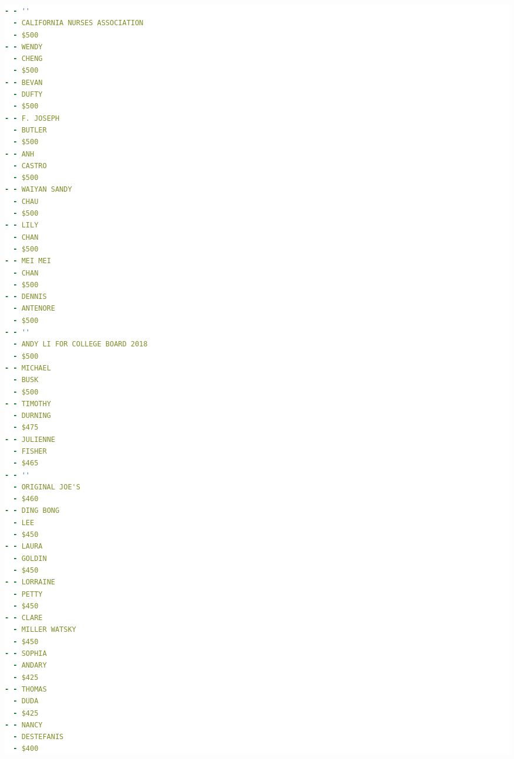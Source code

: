 ```yaml
- - ''
  - CALIFORNIA NURSES ASSOCIATION
  - $500
- - WENDY
  - CHENG
  - $500
- - BEVAN
  - DUFTY
  - $500
- - F. JOSEPH
  - BUTLER
  - $500
- - ANH
  - CASTRO
  - $500
- - WAIYAN SANDY
  - CHAU
  - $500
- - LILY
  - CHAN
  - $500
- - MEI MEI
  - CHAN
  - $500
- - DENNIS
  - ANTENORE
  - $500
- - ''
  - ANDY LI FOR COLLEGE BOARD 2018
  - $500
- - MICHAEL
  - BUSK
  - $500
- - TIMOTHY
  - DURNING
  - $475
- - JULIENNE
  - FISHER
  - $465
- - ''
  - ORIGINAL JOE'S
  - $460
- - DING BONG
  - LEE
  - $450
- - LAURA
  - GOLDIN
  - $450
- - LORRAINE
  - PETTY
  - $450
- - CLARE
  - MILLER WATSKY
  - $450
- - SOPHIA
  - ANDARY
  - $425
- - THOMAS
  - DUDA
  - $425
- - NANCY
  - DESTEFANIS
  - $400
```